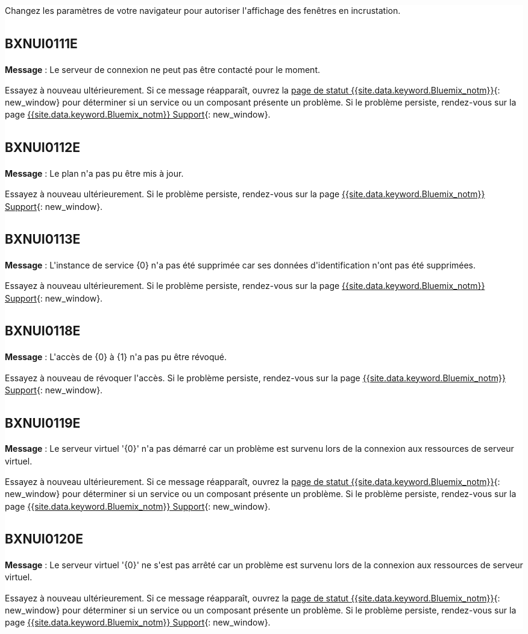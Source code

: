 Changez les paramètres de votre navigateur pour autoriser l'affichage des fenêtres en incrustation.

## BXNUI0111E
**Message** : Le serveur de connexion ne peut pas être contacté pour le moment.

Essayez à nouveau ultérieurement. Si ce message réapparaît, ouvrez la [page de statut {{site.data.keyword.Bluemix_notm}}](https://developer.ibm.com/bluemix/support/#status){: new_window} pour déterminer si un service ou un composant présente un problème. Si le problème persiste, rendez-vous sur la page [{{site.data.keyword.Bluemix_notm}} Support](http://ibm.biz/bluemixsupport){: new_window}.

## BXNUI0112E
**Message** : Le plan n'a pas pu être mis à jour.

Essayez à nouveau ultérieurement. Si le problème persiste, rendez-vous sur la page [{{site.data.keyword.Bluemix_notm}} Support](http://ibm.biz/bluemixsupport){: new_window}.

## BXNUI0113E
**Message** : L'instance de service {0} n'a pas été supprimée car ses données d'identification n'ont pas été supprimées.

Essayez à nouveau ultérieurement. Si le problème persiste, rendez-vous sur la page [{{site.data.keyword.Bluemix_notm}} Support](http://ibm.biz/bluemixsupport){: new_window}.





## BXNUI0118E

**Message** : L'accès de {0} à {1} n'a pas pu être révoqué.

Essayez à nouveau de révoquer l'accès. Si le problème persiste, rendez-vous sur la page [{{site.data.keyword.Bluemix_notm}} Support](http://ibm.biz/bluemixsupport){: new_window}.

## BXNUI0119E

**Message** : Le serveur virtuel '{0}' n'a pas démarré car un problème est survenu lors de la connexion aux ressources de serveur virtuel.

Essayez à nouveau ultérieurement. Si ce message réapparaît, ouvrez la [page de statut {{site.data.keyword.Bluemix_notm}}](https://developer.ibm.com/bluemix/support/#status){: new_window} pour déterminer si un service ou un composant présente un problème. Si le problème persiste, rendez-vous sur la page [{{site.data.keyword.Bluemix_notm}} Support](http://ibm.biz/bluemixsupport){: new_window}.

## BXNUI0120E

**Message** : Le serveur virtuel '{0}' ne s'est pas arrêté car un problème est survenu lors de la connexion aux ressources de serveur virtuel.

Essayez à nouveau ultérieurement. Si ce message réapparaît, ouvrez la [page de statut {{site.data.keyword.Bluemix_notm}}](https://developer.ibm.com/bluemix/support/#status){: new_window} pour déterminer si un service ou un composant présente un problème. Si le problème persiste, rendez-vous sur la page [{{site.data.keyword.Bluemix_notm}} Support](http://ibm.biz/bluemixsupport){: new_window}.
